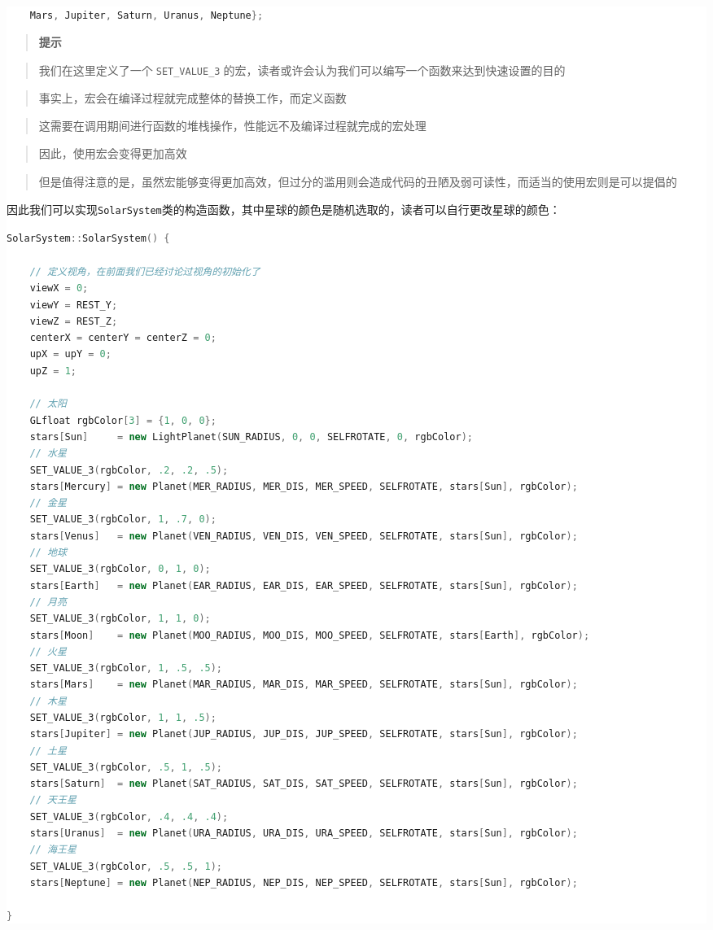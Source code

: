 ```cpp
    Mars, Jupiter, Saturn, Uranus, Neptune}; 
```

> **提示**

> 我们在这里定义了一个 `SET_VALUE_3` 的宏，读者或许会认为我们可以编写一个函数来达到快速设置的目的

> 事实上，宏会在编译过程就完成整体的替换工作，而定义函数

> 这需要在调用期间进行函数的堆栈操作，性能远不及编译过程就完成的宏处理

> 因此，使用宏会变得更加高效

> 但是值得注意的是，虽然宏能够变得更加高效，但过分的滥用则会造成代码的丑陋及弱可读性，而适当的使用宏则是可以提倡的

因此我们可以实现`SolarSystem`类的构造函数，其中星球的颜色是随机选取的，读者可以自行更改星球的颜色：

```cpp
SolarSystem::SolarSystem() {

    // 定义视角，在前面我们已经讨论过视角的初始化了
    viewX = 0;
    viewY = REST_Y;
    viewZ = REST_Z;
    centerX = centerY = centerZ = 0;
    upX = upY = 0;
    upZ = 1;

    // 太阳
    GLfloat rgbColor[3] = {1, 0, 0};
    stars[Sun]     = new LightPlanet(SUN_RADIUS, 0, 0, SELFROTATE, 0, rgbColor);
    // 水星
    SET_VALUE_3(rgbColor, .2, .2, .5);
    stars[Mercury] = new Planet(MER_RADIUS, MER_DIS, MER_SPEED, SELFROTATE, stars[Sun], rgbColor);
    // 金星
    SET_VALUE_3(rgbColor, 1, .7, 0);
    stars[Venus]   = new Planet(VEN_RADIUS, VEN_DIS, VEN_SPEED, SELFROTATE, stars[Sun], rgbColor);
    // 地球
    SET_VALUE_3(rgbColor, 0, 1, 0);
    stars[Earth]   = new Planet(EAR_RADIUS, EAR_DIS, EAR_SPEED, SELFROTATE, stars[Sun], rgbColor);
    // 月亮
    SET_VALUE_3(rgbColor, 1, 1, 0);
    stars[Moon]    = new Planet(MOO_RADIUS, MOO_DIS, MOO_SPEED, SELFROTATE, stars[Earth], rgbColor);
    // 火星
    SET_VALUE_3(rgbColor, 1, .5, .5);
    stars[Mars]    = new Planet(MAR_RADIUS, MAR_DIS, MAR_SPEED, SELFROTATE, stars[Sun], rgbColor);
    // 木星
    SET_VALUE_3(rgbColor, 1, 1, .5);
    stars[Jupiter] = new Planet(JUP_RADIUS, JUP_DIS, JUP_SPEED, SELFROTATE, stars[Sun], rgbColor);
    // 土星
    SET_VALUE_3(rgbColor, .5, 1, .5);
    stars[Saturn]  = new Planet(SAT_RADIUS, SAT_DIS, SAT_SPEED, SELFROTATE, stars[Sun], rgbColor);
    // 天王星
    SET_VALUE_3(rgbColor, .4, .4, .4);
    stars[Uranus]  = new Planet(URA_RADIUS, URA_DIS, URA_SPEED, SELFROTATE, stars[Sun], rgbColor);
    // 海王星
    SET_VALUE_3(rgbColor, .5, .5, 1);
    stars[Neptune] = new Planet(NEP_RADIUS, NEP_DIS, NEP_SPEED, SELFROTATE, stars[Sun], rgbColor);

} 
```

